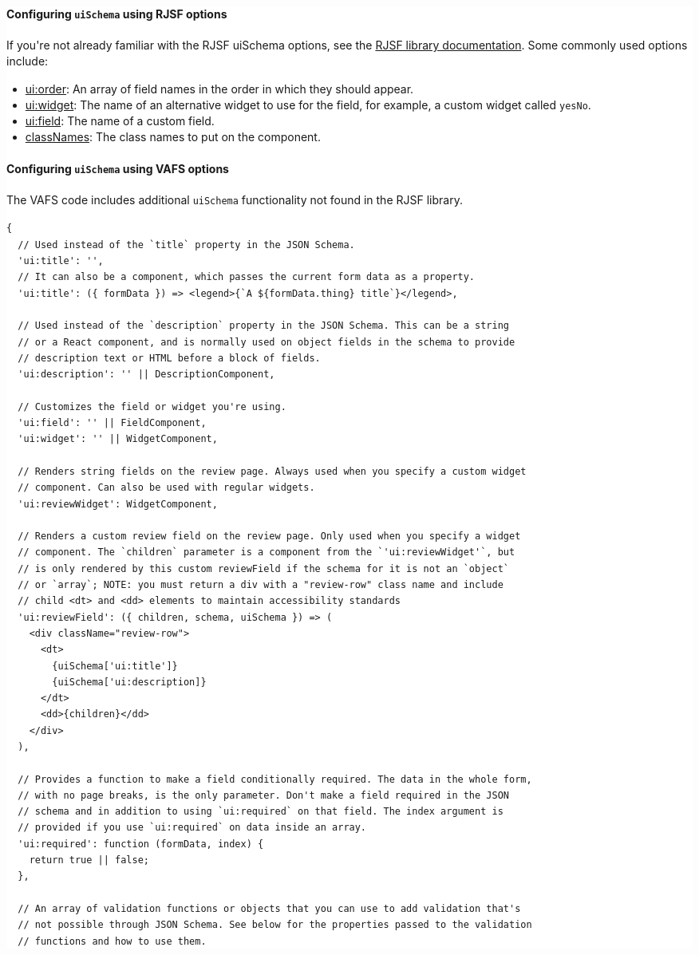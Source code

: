 #### Configuring `uiSchema` using RJSF options

If you're not already familiar with the RJSF uiSchema options, see the [RJSF library documentation](https://github.com/mozilla-services/react-jsonschema-form#the-uischema-object). Some commonly used options include:

* [ui:order](https://github.com/mozilla-services/react-jsonschema-form#object-fields-ordering): An array of field names in the order in which they should appear.
* [ui:widget](https://github.com/mozilla-services/react-jsonschema-form#alternative-widgets): The name of an alternative widget to use for the field, for example, a custom widget called `yesNo`.
* [ui:field](https://github.com/mozilla-services/react-jsonschema-form#custom-field-components): The name of a custom field.
* [classNames](https://github.com/mozilla-services/react-jsonschema-form#custom-css-class-names): The class names to put on the component.

#### Configuring `uiSchema` using VAFS options

The VAFS code includes additional `uiSchema` functionality not found in the RJSF library.

```text
{
  // Used instead of the `title` property in the JSON Schema.
  'ui:title': '',
  // It can also be a component, which passes the current form data as a property.
  'ui:title': ({ formData }) => <legend>{`A ${formData.thing} title`}</legend>,

  // Used instead of the `description` property in the JSON Schema. This can be a string
  // or a React component, and is normally used on object fields in the schema to provide
  // description text or HTML before a block of fields.
  'ui:description': '' || DescriptionComponent,

  // Customizes the field or widget you're using.
  'ui:field': '' || FieldComponent,
  'ui:widget': '' || WidgetComponent,

  // Renders string fields on the review page. Always used when you specify a custom widget
  // component. Can also be used with regular widgets.
  'ui:reviewWidget': WidgetComponent,

  // Renders a custom review field on the review page. Only used when you specify a widget
  // component. The `children` parameter is a component from the `'ui:reviewWidget'`, but
  // is only rendered by this custom reviewField if the schema for it is not an `object`
  // or `array`; NOTE: you must return a div with a "review-row" class name and include
  // child <dt> and <dd> elements to maintain accessibility standards
  'ui:reviewField': ({ children, schema, uiSchema }) => (
    <div className="review-row">
      <dt>
        {uiSchema['ui:title']}
        {uiSchema['ui:description]}
      </dt>
      <dd>{children}</dd>
    </div>
  ),

  // Provides a function to make a field conditionally required. The data in the whole form,
  // with no page breaks, is the only parameter. Don't make a field required in the JSON
  // schema and in addition to using `ui:required` on that field. The index argument is
  // provided if you use `ui:required` on data inside an array.
  'ui:required': function (formData, index) {
    return true || false;
  },

  // An array of validation functions or objects that you can use to add validation that's
  // not possible through JSON Schema. See below for the properties passed to the validation
  // functions and how to use them.
```